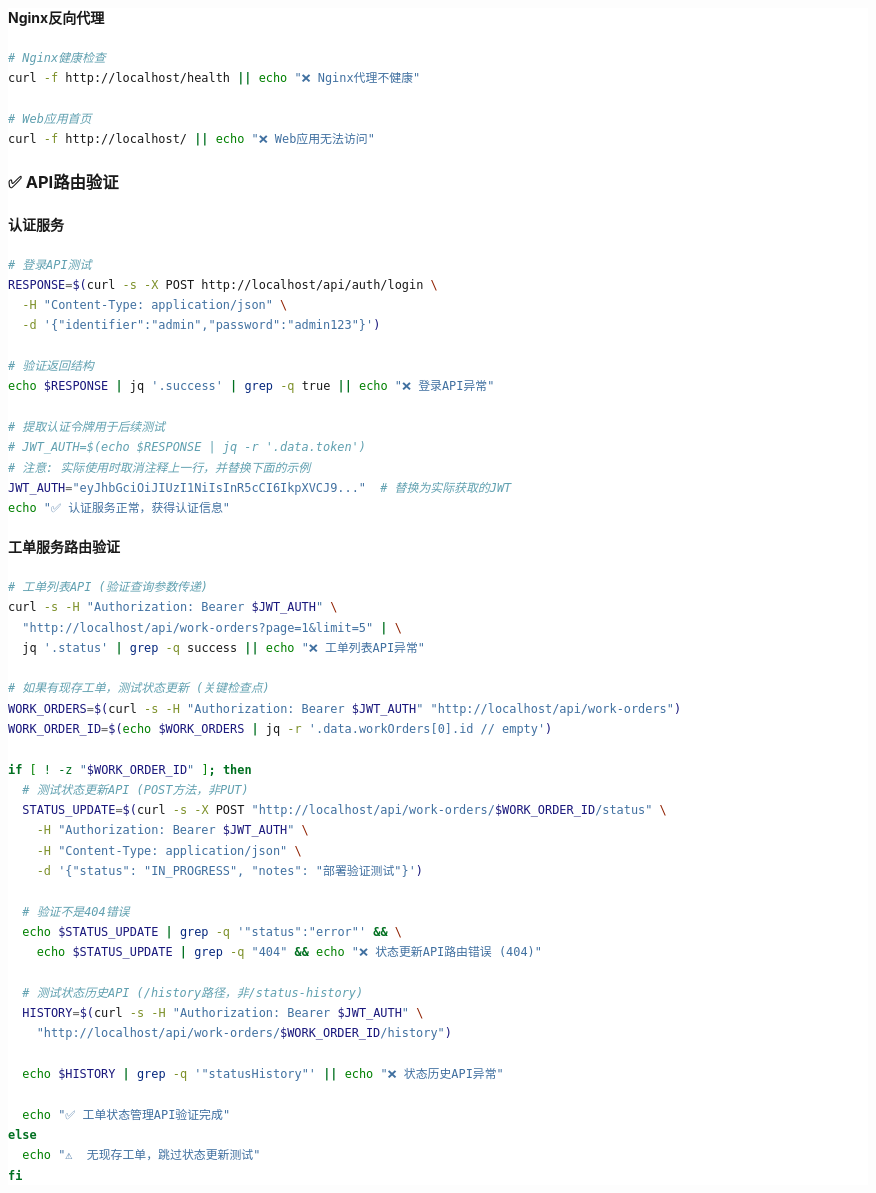 #### Nginx反向代理
```bash
# Nginx健康检查
curl -f http://localhost/health || echo "❌ Nginx代理不健康"

# Web应用首页
curl -f http://localhost/ || echo "❌ Web应用无法访问"
```

### ✅ **API路由验证**

#### 认证服务
```bash
# 登录API测试
RESPONSE=$(curl -s -X POST http://localhost/api/auth/login \
  -H "Content-Type: application/json" \
  -d '{"identifier":"admin","password":"admin123"}')

# 验证返回结构
echo $RESPONSE | jq '.success' | grep -q true || echo "❌ 登录API异常"

# 提取认证令牌用于后续测试
# JWT_AUTH=$(echo $RESPONSE | jq -r '.data.token')
# 注意: 实际使用时取消注释上一行，并替换下面的示例
JWT_AUTH="eyJhbGciOiJIUzI1NiIsInR5cCI6IkpXVCJ9..."  # 替换为实际获取的JWT
echo "✅ 认证服务正常，获得认证信息"
```

#### 工单服务路由验证
```bash
# 工单列表API (验证查询参数传递)
curl -s -H "Authorization: Bearer $JWT_AUTH" \
  "http://localhost/api/work-orders?page=1&limit=5" | \
  jq '.status' | grep -q success || echo "❌ 工单列表API异常"

# 如果有现存工单，测试状态更新 (关键检查点)
WORK_ORDERS=$(curl -s -H "Authorization: Bearer $JWT_AUTH" "http://localhost/api/work-orders")
WORK_ORDER_ID=$(echo $WORK_ORDERS | jq -r '.data.workOrders[0].id // empty')

if [ ! -z "$WORK_ORDER_ID" ]; then
  # 测试状态更新API (POST方法，非PUT)
  STATUS_UPDATE=$(curl -s -X POST "http://localhost/api/work-orders/$WORK_ORDER_ID/status" \
    -H "Authorization: Bearer $JWT_AUTH" \
    -H "Content-Type: application/json" \
    -d '{"status": "IN_PROGRESS", "notes": "部署验证测试"}')
  
  # 验证不是404错误
  echo $STATUS_UPDATE | grep -q '"status":"error"' && \
    echo $STATUS_UPDATE | grep -q "404" && echo "❌ 状态更新API路由错误 (404)"
  
  # 测试状态历史API (/history路径，非/status-history)
  HISTORY=$(curl -s -H "Authorization: Bearer $JWT_AUTH" \
    "http://localhost/api/work-orders/$WORK_ORDER_ID/history")
    
  echo $HISTORY | grep -q '"statusHistory"' || echo "❌ 状态历史API异常"
  
  echo "✅ 工单状态管理API验证完成"
else
  echo "⚠️  无现存工单，跳过状态更新测试"
fi
```
